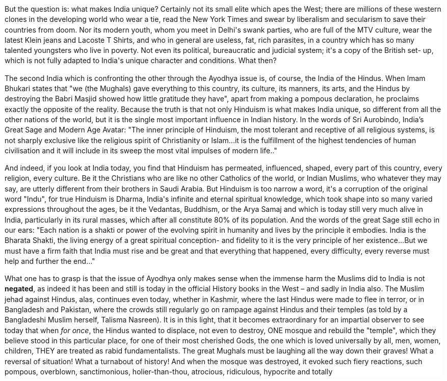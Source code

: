 But the question is: what makes India unique? Certainly not its small
elite which apes the West; there are millions of these western clones in
the developing world who wear a tie, read the New York Times and swear
by liberalism and secularism to save their countries from doom. Nor its
modern youth, whom you meet in Delhi's swank parties, who are full of
the MTV culture, wear the latest Klein jeans and Lacoste T Shirts, and
who in general are useless, fat, rich parasites, in a country which has
so many talented youngsters who live in poverty. Not even its political,
bureaucratic and judicial system; it's a copy of the British set- up,
which is not fully adapted to India's unique character and conditions.
What then?

The second India which is confronting the other through the Ayodhya
issue is, of course, the India of the Hindus. When Imam Bhukari states
that "we (the Mughals) gave everything to this country, its culture, its
manners, its arts, and the Hindus by destroying the Babri Masjid showed
how little gratitude they have", apart from making a pompous
declaration, he proclaims exactly the opposite of the reality. Because
the truth is that not only Hinduism is what makes India unique, so
different from all the other nations of the world, but it is the single
most important influence in Indian history. In the words of Sri
Aurobindo, India’s Great Sage and Modern Age Avatar: "The inner
principle of Hinduism, the most tolerant and receptive of all religious
systems, is not sharply exclusive like the religious spirit of
Christianity or Islam...it is the fulfillment of the highest tendencies
of human civilisation and it will include in its sweep the most vital
impulses of modern life.."

And indeed, if you look at India today, you find that Hinduism has
permeated, influenced, shaped, every part of this country, every
religion, every culture. Be it the Christians who are like no other
Catholics of the world, or Indian Muslims, who whatever they may say,
are utterly different from their brothers in Saudi Arabia. But Hinduism
is too narrow a word, it's a corruption of the original word "Indu", for
true Hinduism is Dharma, India's infinite and eternal spiritual
knowledge, which took shape into so many varied expressions throughout
the ages, be it the Vedantas, Buddhism, or the Arya Samaj and which is
today still very much alive in India, particularly in its rural masses,
which after all constitute 80% of its population. And the words of the
great Sage still echo in our ears: "Each nation is a shakti or power of
the evolving spirit in humanity and lives by the principle it embodies.
India is the Bharata Shakti, the living energy of a great spiritual
conception- and fidelity to it is the very principle of her
existence...But we must have a firm faith that India must rise and be
great and that everything that happened, every difficulty, every reverse
must help and further the end..."

What one has to grasp is that the issue of Ayodhya only makes sense when
the immense harm the Muslims did to India is not **negated**, as indeed
it has been and still is today in the official History books in the West
– and sadly in India also. The Muslim jehad against Hindus, alas,
continues even today, whether in Kashmir, where the last Hindus were
made to flee in terror, or in Bangladesh and Pakistan, where the crowds
still regularly go on rampage against Hindus and their temples (as told
by a Bangladeshi Muslim herself, Talisma Nasreen). It is in this light,
that it becomes extraordinary for an impartial observer to see today
that when *for once*, the Hindus wanted to displace, not even to
destroy, ONE mosque and rebuild the "temple", which they believe stood
in this particular place, for one of their most cherished Gods, the one
which is loved universally by all, men, women, children, THEY are
treated as rabid fundamentalists. The great Mughals must be laughing all
the way down their graves! What a reversal of situation! What a
turnabout of history! And when the mosque was destroyed, it evoked such
fiery reactions, such pompous, overblown, sanctimonious,
holier-than-thou, atrocious, ridiculous, hypocrite and totally